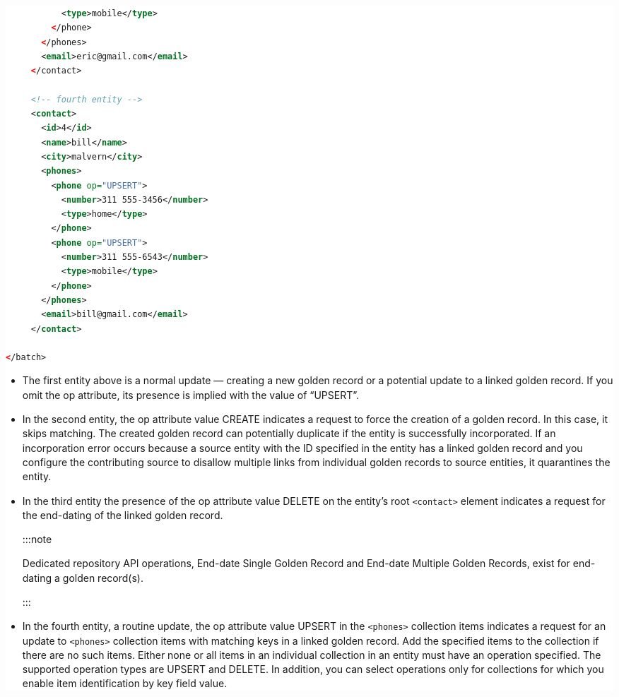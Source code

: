 ```xml
           <type>mobile</type>
         </phone>
       </phones> 
       <email>eric@gmail.com</email>
     </contact>

     <!-- fourth entity -->
     <contact>
       <id>4</id>
       <name>bill</name>
       <city>malvern</city>
       <phones>
         <phone op="UPSERT">
           <number>311 555-3456</number>
           <type>home</type>
         </phone>
         <phone op="UPSERT">
           <number>311 555-6543</number>
           <type>mobile</type>
         </phone>
       </phones> 
       <email>bill@gmail.com</email>
     </contact>

</batch> 

```

-   The first entity above is a normal update — creating a new golden record or a potential update to a linked golden record. If you omit the op attribute, its presence is implied with the value of “UPSERT”.

-   In the second entity, the op attribute value CREATE indicates a request to force the creation of a golden record. In this case, it skips matching. The created golden record can potentially duplicate if the entity is successfully incorporated. If an incorporation error occurs because a source entity with the ID specified in the entity has a linked golden record and you configure the contributing source to disallow multiple links from individual golden records to source entities, it quarantines the entity.

-   In the third entity the presence of the op attribute value DELETE on the entity’s root `<contact>` element indicates a request for the end-dating of the linked golden record.

    :::note
    
    Dedicated repository API operations, End-date Single Golden Record and End-date Multiple Golden Records, exist for end-dating a golden record\(s\).

    :::

-   In the fourth entity, a routine update, the op attribute value UPSERT in the `<phones>` collection items indicates a request for an update to `<phones>` collection items with matching keys in a linked golden record. Add the specified items to the collection if there are no such items. Either none or all items in an individual collection in an entity must have an operation specified. The supported operation types are UPSERT and DELETE. In addition, you can select operations only for collections for which you enable item identification by key field value.
